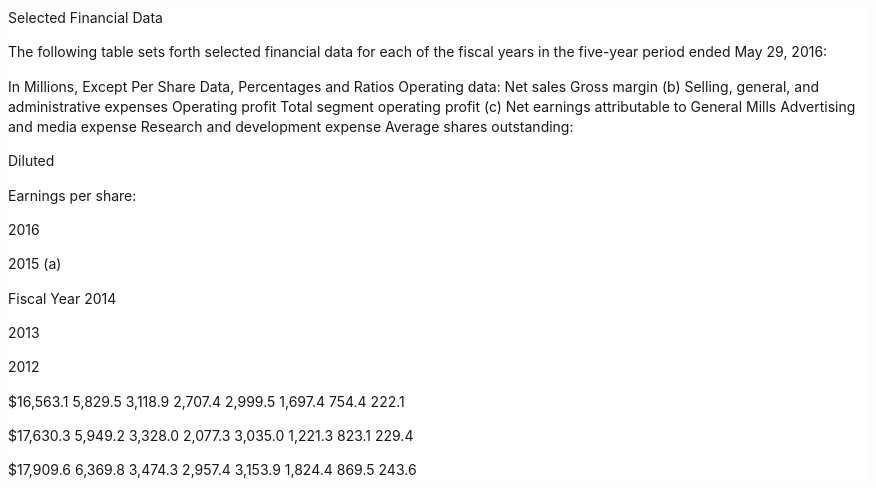Selected Financial Data

The following table sets forth selected financial data for each of the fiscal years in the five-year period ended May 29, 2016:

In Millions, Except Per Share Data, Percentages and Ratios
Operating data:
Net sales
Gross margin (b)
Selling, general, and administrative expenses
Operating profit
Total segment operating profit (c)
Net earnings attributable to General Mills
Advertising and media expense
Research and development expense
Average shares outstanding:

Diluted

Earnings per share:

2016

2015 (a)

Fiscal Year
2014

2013

2012

   $16,563.1
  5,829.5
  3,118.9
  2,707.4
  2,999.5
  1,697.4
754.4
222.1

  $17,630.3
  5,949.2
  3,328.0
  2,077.3
  3,035.0
  1,221.3
823.1
229.4

  $17,909.6
  6,369.8
  3,474.3
  2,957.4
  3,153.9
  1,824.4
869.5
243.6
